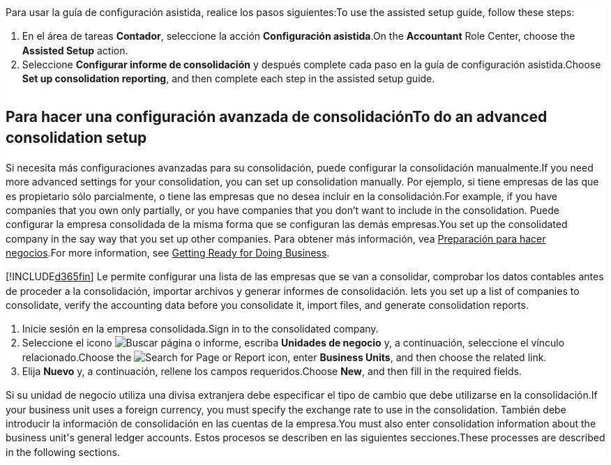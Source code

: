 <span data-ttu-id="cbd6e-124">Para usar la guía de configuración asistida, realice los pasos siguientes:</span><span class="sxs-lookup"><span data-stu-id="cbd6e-124">To use the assisted setup guide, follow these steps:</span></span>

1. <span data-ttu-id="cbd6e-125">En el área de tareas **Contador**, seleccione la acción **Configuración asistida**.</span><span class="sxs-lookup"><span data-stu-id="cbd6e-125">On the **Accountant** Role Center, choose the **Assisted Setup** action.</span></span>
2. <span data-ttu-id="cbd6e-126">Seleccione **Configurar informe de consolidación** y después complete cada paso en la guía de configuración asistida.</span><span class="sxs-lookup"><span data-stu-id="cbd6e-126">Choose **Set up consolidation reporting**, and then complete each step in the assisted setup guide.</span></span>

## <a name="to-do-an-advanced-consolidation-setup"></a><span data-ttu-id="cbd6e-127">Para hacer una configuración avanzada de consolidación</span><span class="sxs-lookup"><span data-stu-id="cbd6e-127">To do an advanced consolidation setup</span></span>
<span data-ttu-id="cbd6e-128">Si necesita más configuraciones avanzadas para su consolidación, puede configurar la consolidación manualmente.</span><span class="sxs-lookup"><span data-stu-id="cbd6e-128">If you need more advanced settings for your consolidation, you can set up consolidation manually.</span></span> <span data-ttu-id="cbd6e-129">Por ejemplo, si tiene empresas de las que es propietario sólo parcialmente, o tiene las empresas que no desea incluir en la consolidación.</span><span class="sxs-lookup"><span data-stu-id="cbd6e-129">For example, if you have companies that you own only partially, or you have companies that you don’t want to include in the consolidation.</span></span> <span data-ttu-id="cbd6e-130">Puede configurar la empresa consolidada de la misma forma que se configuran las demás empresas.</span><span class="sxs-lookup"><span data-stu-id="cbd6e-130">You set up the consolidated company in the say way that you set up other companies.</span></span> <span data-ttu-id="cbd6e-131">Para obtener más información, vea [Preparación para hacer negocios](ui-get-ready-business.md).</span><span class="sxs-lookup"><span data-stu-id="cbd6e-131">For more information, see [Getting Ready for Doing Business](ui-get-ready-business.md).</span></span>  

[!INCLUDE[d365fin](includes/d365fin_md.md)]<span data-ttu-id="cbd6e-132"> Le permite configurar una lista de las empresas que se van a consolidar, comprobar los datos contables antes de proceder a la consolidación, importar archivos y generar informes de consolidación.</span><span class="sxs-lookup"><span data-stu-id="cbd6e-132"> lets you set up a list of companies to consolidate, verify the accounting data before you consolidate it, import files, and generate consolidation reports.</span></span>  

1. <span data-ttu-id="cbd6e-133">Inicie sesión en la empresa consolidada.</span><span class="sxs-lookup"><span data-stu-id="cbd6e-133">Sign in to the consolidated company.</span></span>
2. <span data-ttu-id="cbd6e-134">Seleccione el icono ![Buscar página o informe](media/ui-search/search_small.png "icono Buscar página o informe"), escriba **Unidades de negocio** y, a continuación, seleccione el vínculo relacionado.</span><span class="sxs-lookup"><span data-stu-id="cbd6e-134">Choose the ![Search for Page or Report](media/ui-search/search_small.png "Search for Page or Report icon") icon, enter **Business Units**, and then choose the related link.</span></span>  
3. <span data-ttu-id="cbd6e-135">Elija **Nuevo** y, a continuación, rellene los campos requeridos.</span><span class="sxs-lookup"><span data-stu-id="cbd6e-135">Choose **New**, and then fill in the required fields.</span></span>  

<span data-ttu-id="cbd6e-136">Si su unidad de negocio utiliza una divisa extranjera debe especificar el tipo de cambio que debe utilizarse en la consolidación.</span><span class="sxs-lookup"><span data-stu-id="cbd6e-136">If your business unit uses a foreign currency, you must specify the exchange rate to use in the consolidation.</span></span> <span data-ttu-id="cbd6e-137">También debe introducir la información de consolidación en las cuentas de la empresa.</span><span class="sxs-lookup"><span data-stu-id="cbd6e-137">You must also enter consolidation information about the business unit's general ledger accounts.</span></span> <span data-ttu-id="cbd6e-138">Estos procesos se describen en las siguientes secciones.</span><span class="sxs-lookup"><span data-stu-id="cbd6e-138">These processes are described in the following sections.</span></span>
